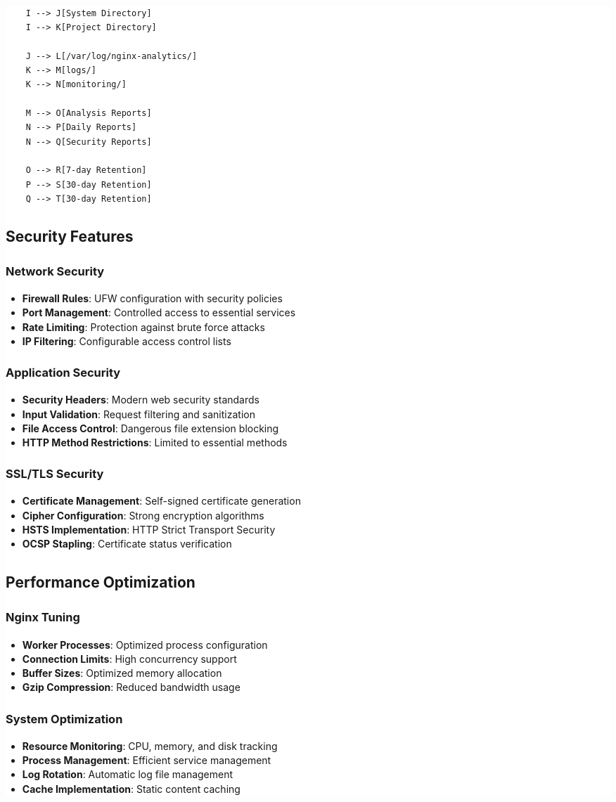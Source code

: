 ```mermaid
    I --> J[System Directory]
    I --> K[Project Directory]
    
    J --> L[/var/log/nginx-analytics/]
    K --> M[logs/]
    K --> N[monitoring/]
    
    M --> O[Analysis Reports]
    N --> P[Daily Reports]
    N --> Q[Security Reports]
    
    O --> R[7-day Retention]
    P --> S[30-day Retention]
    Q --> T[30-day Retention]
```

## Security Features

### Network Security
- **Firewall Rules**: UFW configuration with security policies
- **Port Management**: Controlled access to essential services
- **Rate Limiting**: Protection against brute force attacks
- **IP Filtering**: Configurable access control lists

### Application Security
- **Security Headers**: Modern web security standards
- **Input Validation**: Request filtering and sanitization
- **File Access Control**: Dangerous file extension blocking
- **HTTP Method Restrictions**: Limited to essential methods

### SSL/TLS Security
- **Certificate Management**: Self-signed certificate generation
- **Cipher Configuration**: Strong encryption algorithms
- **HSTS Implementation**: HTTP Strict Transport Security
- **OCSP Stapling**: Certificate status verification

## Performance Optimization

### Nginx Tuning
- **Worker Processes**: Optimized process configuration
- **Connection Limits**: High concurrency support
- **Buffer Sizes**: Optimized memory allocation
- **Gzip Compression**: Reduced bandwidth usage

### System Optimization
- **Resource Monitoring**: CPU, memory, and disk tracking
- **Process Management**: Efficient service management
- **Log Rotation**: Automatic log file management
- **Cache Implementation**: Static content caching
